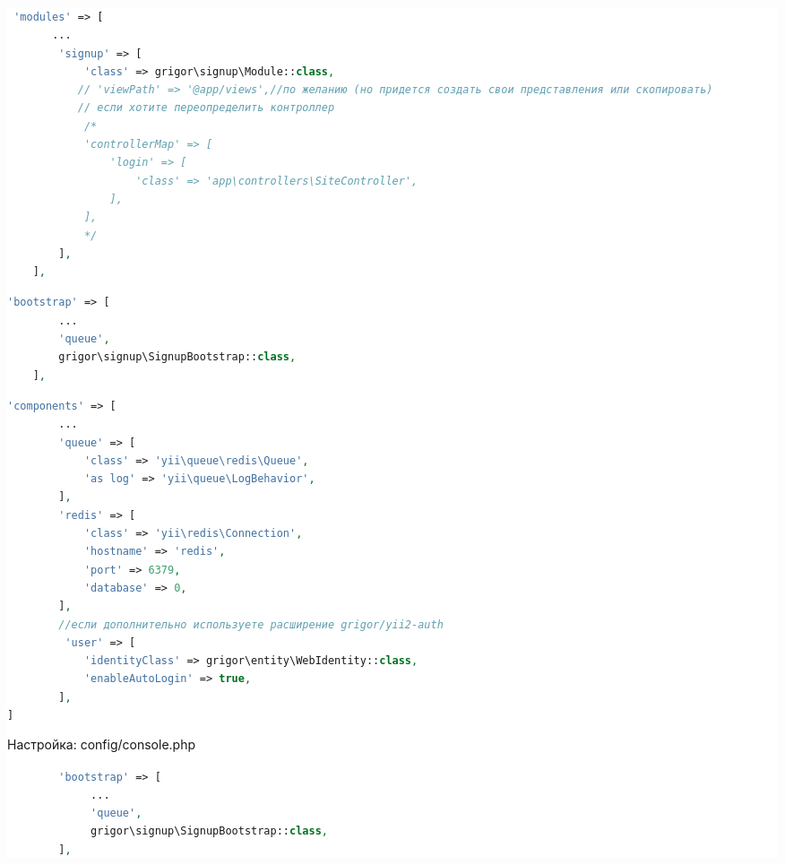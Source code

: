 ```php
 'modules' => [
       ...
        'signup' => [
            'class' => grigor\signup\Module::class,
           // 'viewPath' => '@app/views',//по желанию (но придется создать свои представления или скопировать)
           // если хотите переопределить контроллер
            /*
            'controllerMap' => [
                'login' => [
                    'class' => 'app\controllers\SiteController',
                ],
            ],
            */
        ],
    ],
```

```php
'bootstrap' => [
        ...
        'queue',
        grigor\signup\SignupBootstrap::class,
    ],
```

```php
'components' => [
        ...
        'queue' => [
            'class' => 'yii\queue\redis\Queue',
            'as log' => 'yii\queue\LogBehavior',
        ],
        'redis' => [
            'class' => 'yii\redis\Connection',
            'hostname' => 'redis',
            'port' => 6379,
            'database' => 0,
        ],
        //если дополнительно используете расширение grigor/yii2-auth
         'user' => [
            'identityClass' => grigor\entity\WebIdentity::class,
            'enableAutoLogin' => true,
        ],
]
```

Настройка: config/console.php
```php
        'bootstrap' => [
             ...
             'queue', 
             grigor\signup\SignupBootstrap::class,
        ],
```
